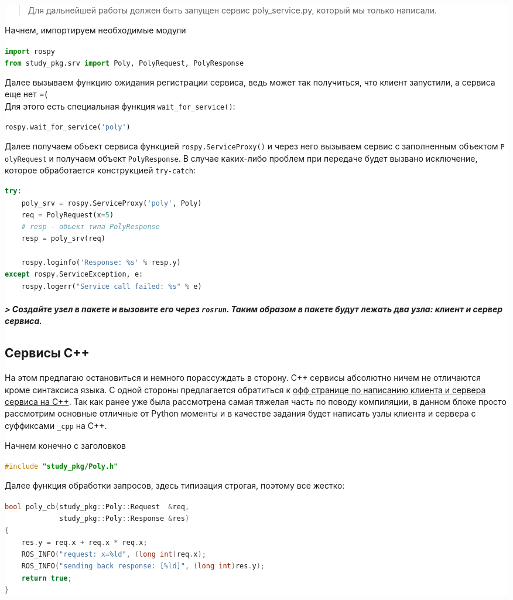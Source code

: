 > Для дальнейшей работы должен быть запущен сервис poly_service.py, который мы только написали.

Начнем, импортируем необходимые модули

```python
import rospy
from study_pkg.srv import Poly, PolyRequest, PolyResponse
```

Далее вызываем функцию ожидания регистрации сервиса, ведь может так получиться, что клиент запустили, а сервиса еще нет =(  
Для этого есть специальная функция `wait_for_service()`:
```python
rospy.wait_for_service('poly')
```

Далее получаем объект сервиса функцией `rospy.ServiceProxy()` и через него вызываем сервис с заполненным объектом `PolyRequest` и получаем объект `PolyResponse`. В случае каких-либо проблем при передаче будет вызвано исключение, которое обработается конструкцией `try-catch`:
```python
try:
    poly_srv = rospy.ServiceProxy('poly', Poly)
    req = PolyRequest(x=5)
    # resp - объект типа PolyResponse
    resp = poly_srv(req)

    rospy.loginfo('Response: %s' % resp.y)
except rospy.ServiceException, e:
    rospy.logerr("Service call failed: %s" % e)
```

##### > Создайте узел в пакете и вызовите его через `rosrun`. Таким образом в пакете будут лежать два узла: клиент и сервер сервиса.

## Сервисы С++

На этом предлагаю остановиться и немного порассуждать в сторону. С++ сервисы абсолютно ничем не отличаются кроме синтаксиса языка. С одной стороны предлагается обратиться к [офф странице по написанию клиента и сервера сервиса на С++](http://wiki.ros.org/ROS/Tutorials/WritingServiceClient%28c%2B%2B%29). Так как ранее уже была рассмотрена самая тяжелая часть по поводу компиляции, в данном блоке просто рассмотрим основные отличные от Python моменты и в качестве задания будет написать узлы клиента и сервера с суффиксами `_cpp` на С++.

Начнем конечно с заголовков
```cpp
#include "study_pkg/Poly.h"
```

Далее функция обработки запросов, здесь типизация строгая, поэтому все жестко:
```cpp
bool poly_cb(study_pkg::Poly::Request  &req,
             study_pkg::Poly::Response &res)
{
    res.y = req.x + req.x * req.x;
    ROS_INFO("request: x=%ld", (long int)req.x);
    ROS_INFO("sending back response: [%ld]", (long int)res.y);
    return true;
}
```
